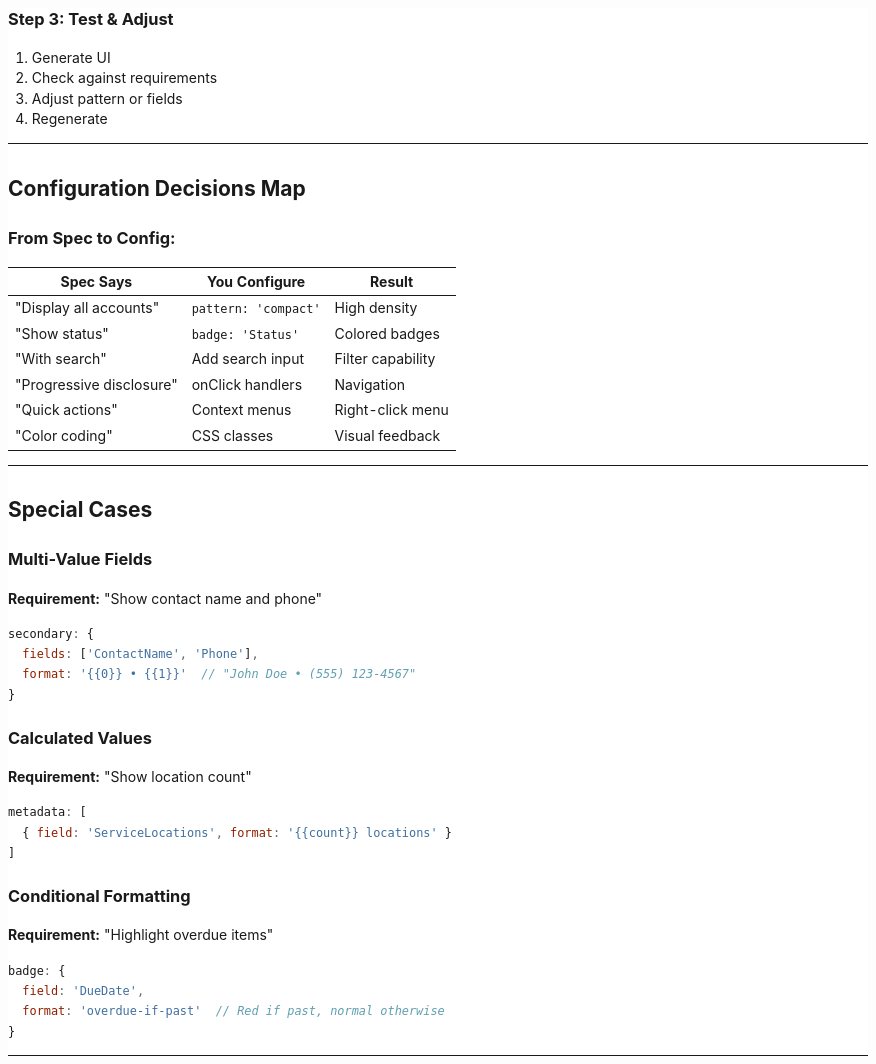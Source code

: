 ### Step 3: Test & Adjust
1. Generate UI
2. Check against requirements
3. Adjust pattern or fields
4. Regenerate

---

## Configuration Decisions Map

### From Spec to Config:

| Spec Says | You Configure | Result |
|-----------|---------------|--------|
| "Display all accounts" | `pattern: 'compact'` | High density |
| "Show status" | `badge: 'Status'` | Colored badges |
| "With search" | Add search input | Filter capability |
| "Progressive disclosure" | onClick handlers | Navigation |
| "Quick actions" | Context menus | Right-click menu |
| "Color coding" | CSS classes | Visual feedback |

---

## Special Cases

### Multi-Value Fields
**Requirement:** "Show contact name and phone"
```javascript
secondary: {
  fields: ['ContactName', 'Phone'],
  format: '{{0}} • {{1}}'  // "John Doe • (555) 123-4567"
}
```

### Calculated Values
**Requirement:** "Show location count"
```javascript
metadata: [
  { field: 'ServiceLocations', format: '{{count}} locations' }
]
```

### Conditional Formatting
**Requirement:** "Highlight overdue items"
```javascript
badge: {
  field: 'DueDate',
  format: 'overdue-if-past'  // Red if past, normal otherwise
}
```

---